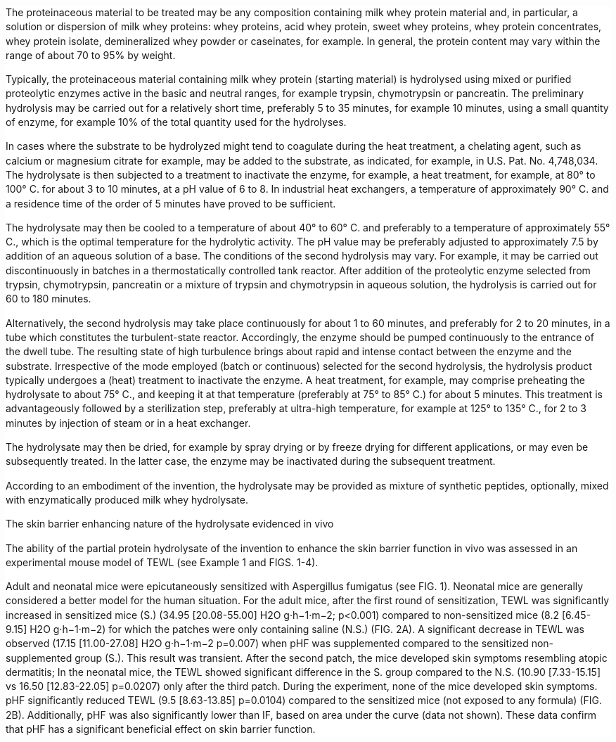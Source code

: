 The proteinaceous material to be treated may be any composition containing milk whey protein material and, in particular, a solution or dispersion of milk whey proteins: whey proteins, acid whey protein, sweet whey proteins, whey protein concentrates, whey protein isolate, demineralized whey powder or caseinates, for example. In general, the protein content may vary within the range of about 70 to 95% by weight.

Typically, the proteinaceous material containing milk whey protein (starting material) is hydrolysed using mixed or purified proteolytic enzymes active in the basic and neutral ranges, for example trypsin, chymotrypsin or pancreatin. The preliminary hydrolysis may be carried out for a relatively short time, preferably 5 to 35 minutes, for example 10 minutes, using a small quantity of enzyme, for example 10% of the total quantity used for the hydrolyses.

In cases where the substrate to be hydrolyzed might tend to coagulate during the heat treatment, a chelating agent, such as calcium or magnesium citrate for example, may be added to the substrate, as indicated, for example, in U.S. Pat. No. 4,748,034. The hydrolysate is then subjected to a treatment to inactivate the enzyme, for example, a heat treatment, for example, at 80° to 100° C. for about 3 to 10 minutes, at a pH value of 6 to 8. In industrial heat exchangers, a temperature of approximately 90° C. and a residence time of the order of 5 minutes have proved to be sufficient.

The hydrolysate may then be cooled to a temperature of about 40° to 60° C. and preferably to a temperature of approximately 55° C., which is the optimal temperature for the hydrolytic activity. The pH value may be preferably adjusted to approximately 7.5 by addition of an aqueous solution of a base. The conditions of the second hydrolysis may vary. For example, it may be carried out discontinuously in batches in a thermostatically controlled tank reactor. After addition of the proteolytic enzyme selected from trypsin, chymotrypsin, pancreatin or a mixture of trypsin and chymotrypsin in aqueous solution, the hydrolysis is carried out for 60 to 180 minutes.

Alternatively, the second hydrolysis may take place continuously for about 1 to 60 minutes, and preferably for 2 to 20 minutes, in a tube which constitutes the turbulent-state reactor. Accordingly, the enzyme should be pumped continuously to the entrance of the dwell tube. The resulting state of high turbulence brings about rapid and intense contact between the enzyme and the substrate. Irrespective of the mode employed (batch or continuous) selected for the second hydrolysis, the hydrolysis product typically undergoes a (heat) treatment to inactivate the enzyme. A heat treatment, for example, may comprise preheating the hydrolysate to about 75° C., and keeping it at that temperature (preferably at 75° to 85° C.) for about 5 minutes. This treatment is advantageously followed by a sterilization step, preferably at ultra-high temperature, for example at 125° to 135° C., for 2 to 3 minutes by injection of steam or in a heat exchanger.

The hydrolysate may then be dried, for example by spray drying or by freeze drying for different applications, or may even be subsequently treated. In the latter case, the enzyme may be inactivated during the subsequent treatment.

According to an embodiment of the invention, the hydrolysate may be provided as mixture of synthetic peptides, optionally, mixed with enzymatically produced milk whey hydrolysate.

The skin barrier enhancing nature of the hydrolysate evidenced in vivo

The ability of the partial protein hydrolysate of the invention to enhance the skin barrier function in vivo was assessed in an experimental mouse model of TEWL (see Example 1 and FIGS. 1-4).

Adult and neonatal mice were epicutaneously sensitized with Aspergillus fumigatus (see FIG. 1). Neonatal mice are generally considered a better model for the human situation. For the adult mice, after the first round of sensitization, TEWL was significantly increased in sensitized mice (S.) (34.95 [20.08-55.00] H2O g·h−1·m−2; p<0.001) compared to non-sensitized mice (8.2 [6.45-9.15] H2O g·h−1·m−2) for which the patches were only containing saline (N.S.) (FIG. 2A). A significant decrease in TEWL was observed (17.15 [11.00-27.08] H2O g·h−1·m−2 p=0.007) when pHF was supplemented compared to the sensitized non-supplemented group (S.). This result was transient. After the second patch, the mice developed skin symptoms resembling atopic dermatitis; In the neonatal mice, the TEWL showed significant difference in the S. group compared to the N.S. (10.90 [7.33-15.15] vs 16.50 [12.83-22.05] p=0.0207) only after the third patch. During the experiment, none of the mice developed skin symptoms. pHF significantly reduced TEWL (9.5 [8.63-13.85] p=0.0104) compared to the sensitized mice (not exposed to any formula) (FIG. 2B). Additionally, pHF was also significantly lower than IF, based on area under the curve (data not shown). These data confirm that pHF has a significant beneficial effect on skin barrier function.
